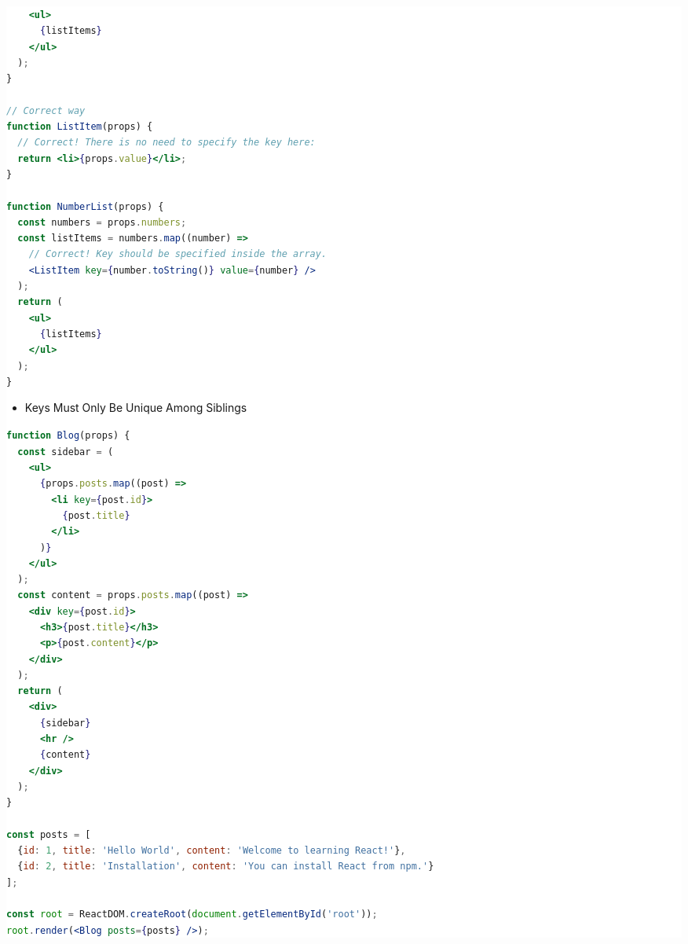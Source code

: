 ```jsx
    <ul>
      {listItems}
    </ul>
  );
}

// Correct way
function ListItem(props) {
  // Correct! There is no need to specify the key here:
  return <li>{props.value}</li>;
}

function NumberList(props) {
  const numbers = props.numbers;
  const listItems = numbers.map((number) =>
    // Correct! Key should be specified inside the array.
    <ListItem key={number.toString()} value={number} />
  );
  return (
    <ul>
      {listItems}
    </ul>
  );
}
```
- Keys Must Only Be Unique Among Siblings
```jsx
function Blog(props) {
  const sidebar = (
    <ul>
      {props.posts.map((post) =>
        <li key={post.id}>
          {post.title}
        </li>
      )}
    </ul>
  );
  const content = props.posts.map((post) =>
    <div key={post.id}>
      <h3>{post.title}</h3>
      <p>{post.content}</p>
    </div>
  );
  return (
    <div>
      {sidebar}
      <hr />
      {content}
    </div>
  );
}

const posts = [
  {id: 1, title: 'Hello World', content: 'Welcome to learning React!'},
  {id: 2, title: 'Installation', content: 'You can install React from npm.'}
];

const root = ReactDOM.createRoot(document.getElementById('root'));
root.render(<Blog posts={posts} />);
```

